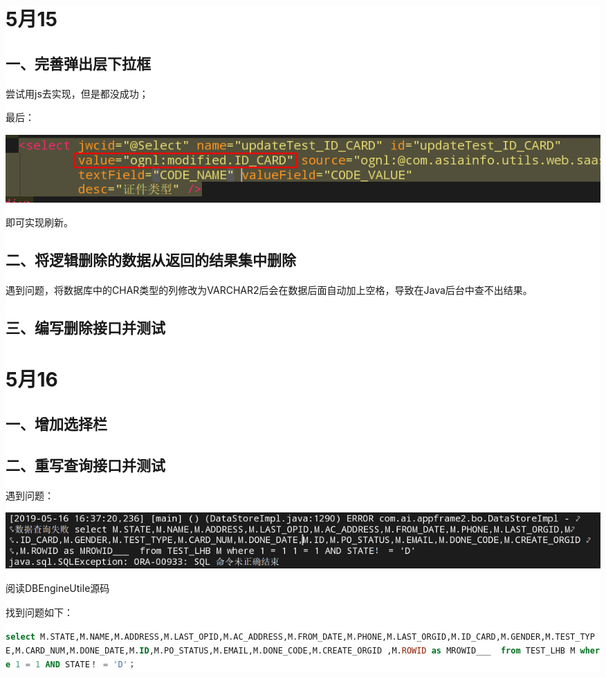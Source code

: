 

# 5月15

## 一、完善弹出层下拉框

尝试用js去实现，但是都没成功；

最后：

![1557903693043](assets/1557903693043.png)

即可实现刷新。

## 二、将逻辑删除的数据从返回的结果集中删除

遇到问题，将数据库中的CHAR类型的列修改为VARCHAR2后会在数据后面自动加上空格，导致在Java后台中查不出结果。

## 三、编写删除接口并测试

# 5月16

## 一、增加选择栏

## 二、重写查询接口并测试



遇到问题：

![1557996058901](assets/1557996058901.png)

阅读DBEngineUtile源码

找到问题如下：

```SQL
select M.STATE,M.NAME,M.ADDRESS,M.LAST_OPID,M.AC_ADDRESS,M.FROM_DATE,M.PHONE,M.LAST_ORGID,M.ID_CARD,M.GENDER,M.TEST_TYPE,M.CARD_NUM,M.DONE_DATE,M.ID,M.PO_STATUS,M.EMAIL,M.DONE_CODE,M.CREATE_ORGID ,M.ROWID as MROWID___  from TEST_LHB M where 1 = 1 AND STATE！ = 'D'；
```
